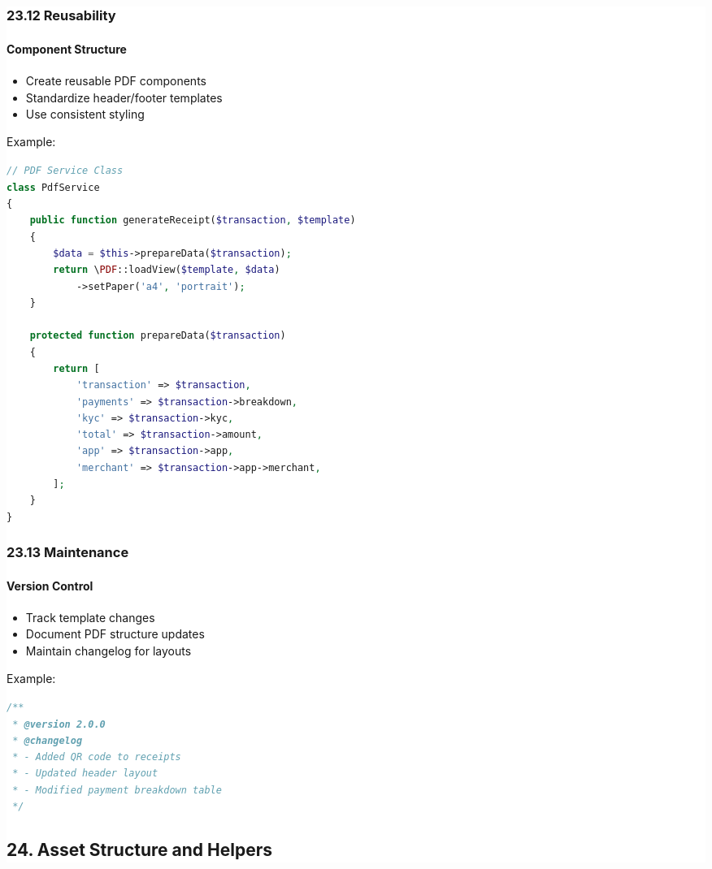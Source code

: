 ### 23.12 Reusability

#### Component Structure
- Create reusable PDF components
- Standardize header/footer templates
- Use consistent styling

Example:
```php
// PDF Service Class
class PdfService
{
    public function generateReceipt($transaction, $template)
    {
        $data = $this->prepareData($transaction);
        return \PDF::loadView($template, $data)
            ->setPaper('a4', 'portrait');
    }

    protected function prepareData($transaction)
    {
        return [
            'transaction' => $transaction,
            'payments' => $transaction->breakdown,
            'kyc' => $transaction->kyc,
            'total' => $transaction->amount,
            'app' => $transaction->app,
            'merchant' => $transaction->app->merchant,
        ];
    }
}
```

### 23.13 Maintenance

#### Version Control
- Track template changes
- Document PDF structure updates
- Maintain changelog for layouts

Example:
```php
/**
 * @version 2.0.0
 * @changelog
 * - Added QR code to receipts
 * - Updated header layout
 * - Modified payment breakdown table
 */
```


## 24. Asset Structure and Helpers
